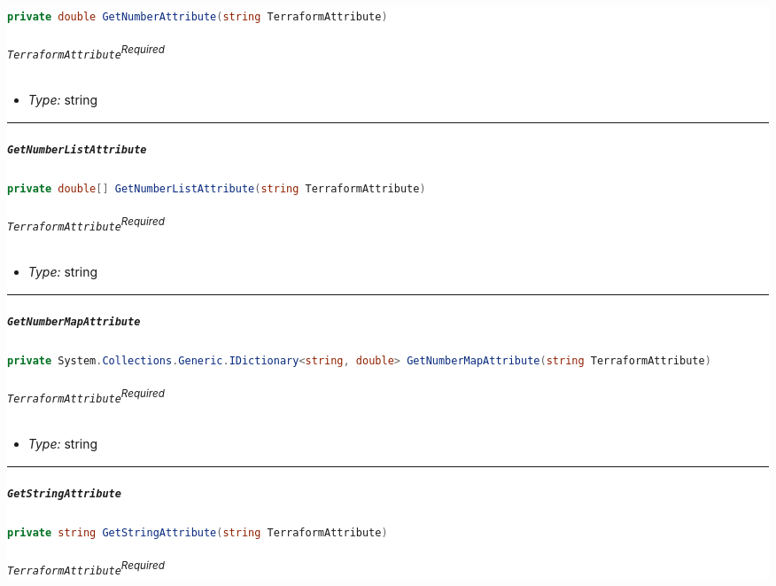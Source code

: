 ```csharp
private double GetNumberAttribute(string TerraformAttribute)
```

###### `TerraformAttribute`<sup>Required</sup> <a name="TerraformAttribute" id="@cdktf/provider-digitalocean.vpcNatGateway.VpcNatGateway.getNumberAttribute.parameter.terraformAttribute"></a>

- *Type:* string

---

##### `GetNumberListAttribute` <a name="GetNumberListAttribute" id="@cdktf/provider-digitalocean.vpcNatGateway.VpcNatGateway.getNumberListAttribute"></a>

```csharp
private double[] GetNumberListAttribute(string TerraformAttribute)
```

###### `TerraformAttribute`<sup>Required</sup> <a name="TerraformAttribute" id="@cdktf/provider-digitalocean.vpcNatGateway.VpcNatGateway.getNumberListAttribute.parameter.terraformAttribute"></a>

- *Type:* string

---

##### `GetNumberMapAttribute` <a name="GetNumberMapAttribute" id="@cdktf/provider-digitalocean.vpcNatGateway.VpcNatGateway.getNumberMapAttribute"></a>

```csharp
private System.Collections.Generic.IDictionary<string, double> GetNumberMapAttribute(string TerraformAttribute)
```

###### `TerraformAttribute`<sup>Required</sup> <a name="TerraformAttribute" id="@cdktf/provider-digitalocean.vpcNatGateway.VpcNatGateway.getNumberMapAttribute.parameter.terraformAttribute"></a>

- *Type:* string

---

##### `GetStringAttribute` <a name="GetStringAttribute" id="@cdktf/provider-digitalocean.vpcNatGateway.VpcNatGateway.getStringAttribute"></a>

```csharp
private string GetStringAttribute(string TerraformAttribute)
```

###### `TerraformAttribute`<sup>Required</sup> <a name="TerraformAttribute" id="@cdktf/provider-digitalocean.vpcNatGateway.VpcNatGateway.getStringAttribute.parameter.terraformAttribute"></a>
